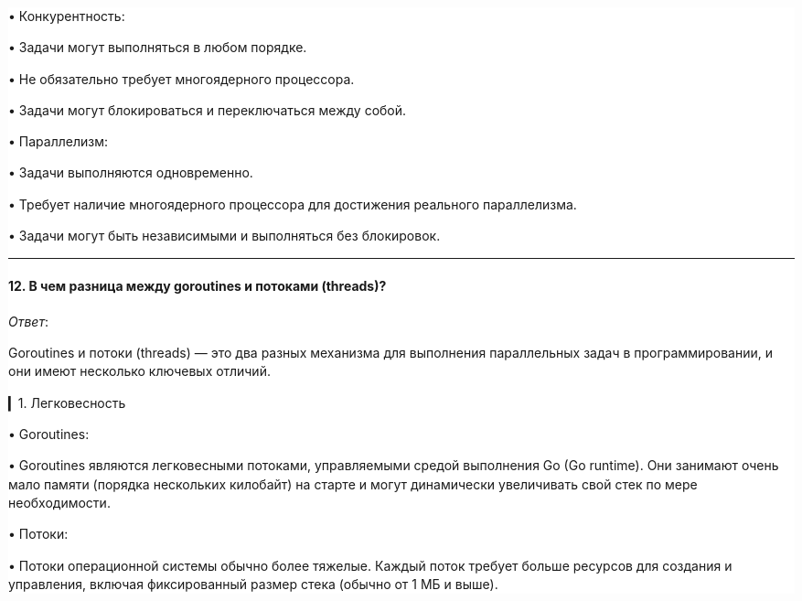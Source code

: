   

• Конкурентность:

  

• Задачи могут выполняться в любом порядке.

  

• Не обязательно требует многоядерного процессора.

  

• Задачи могут блокироваться и переключаться между собой.

  
  

• Параллелизм:

  

• Задачи выполняются одновременно.

  

• Требует наличие многоядерного процессора для достижения реального параллелизма.

  

• Задачи могут быть независимыми и выполняться без блокировок.

  

---

  

#### 12. В чем разница между goroutines и потоками (threads)?

  

_Ответ_:

  

Goroutines и потоки (threads) — это два разных механизма для выполнения параллельных задач в программировании, и они имеют несколько ключевых отличий.

  

▎1. Легковесность

  

• Goroutines:

  

• Goroutines являются легковесными потоками, управляемыми средой выполнения Go (Go runtime). Они занимают очень мало памяти (порядка нескольких килобайт) на старте и могут динамически увеличивать свой стек по мере необходимости.

  
  

• Потоки:

  

• Потоки операционной системы обычно более тяжелые. Каждый поток требует больше ресурсов для создания и управления, включая фиксированный размер стека (обычно от 1 МБ и выше).
